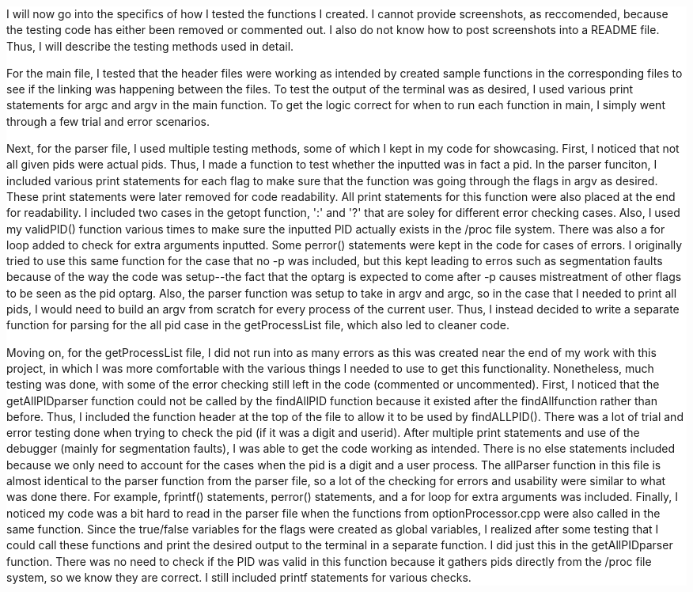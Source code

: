 I will now go into the specifics of how I tested the functions I created. I cannot provide screenshots, as reccomended, because the testing code has either been removed or commented out. I also do not know how to post screenshots into a README file. Thus, I will describe the testing methods used in detail. 

For the main file, I tested that the header files were working as intended by created sample functions in the corresponding files to see if the linking was happening between the files. To test the output of the terminal was as desired, I used various print statements for argc and argv in the main function. To get the logic correct for when to run each function in main, I simply went through a few trial and error scenarios. 

Next, for the parser file, I used multiple testing methods, some of which I kept in my code for showcasing. First, I noticed that not all given pids were actual pids. Thus, I made a function to test whether the inputted was in fact a pid. In the parser funciton, I included various print statements for each flag to make sure that the function was going through the flags in argv as desired. These print statements were later removed for code readability. All print statements for this function were also placed at the end for readability. I included two cases in the getopt function, ':' and '?' that are soley for different error checking cases. Also, I used my validPID() function various times to make sure the inputted PID actually exists in the /proc file system. There was also a for loop added to check for extra arguments inputted. Some perror() statements were kept in the code for cases of errors. I originally tried to use this same function for the case that no -p was included, but this kept leading to erros such as segmentation faults because of the way the code was setup--the fact that the optarg is expected to come after -p causes mistreatment of other flags to be seen as the pid optarg. Also, the parser function was setup to take in argv and argc, so in the case that I needed to print all pids, I would need to build an argv from scratch for every process of the current user. Thus, I instead decided to write a separate function for parsing for the all pid case in the getProcessList file, which also led to cleaner code.

Moving on, for the getProcessList file, I did not run into as many errors as this was created near the end of my work with this project, in which I was more comfortable with the various things I needed to use to get this functionality. Nonetheless, much testing was done, with some of the error checking still left in the code (commented or uncommented). First, I noticed that the getAllPIDparser function could not be called by the findAllPID function because it existed after the findAllfunction rather than before. Thus, I included the function header at the top of the file to allow it to be used by findALLPID(). There was a lot of trial and error testing done when trying to check the pid (if it was a digit and userid). After multiple print statements and use of the debugger (mainly for segmentation faults), I was able to get the code working as intended. There is no else statements included because we only need to account for the cases when the pid is a digit and a user process. The allParser function in this file is almost identical to the parser function from the parser file, so a lot of the checking for errors and usability were similar to what was done there. For example, fprintf() statements, perror() statements, and a for loop for extra arguments was included. Finally, I noticed my code was a bit hard to read in the parser file when the functions from optionProcessor.cpp were also called in the same function. Since the true/false variables for the flags were created as global variables, I realized after some testing that I could call these functions and print the desired output to the terminal in a separate function. I did just this in the getAllPIDparser function. There was no need to check if the PID was valid in this function because it gathers pids directly from the /proc file system, so we know they are correct. I still included printf statements for various checks. 
